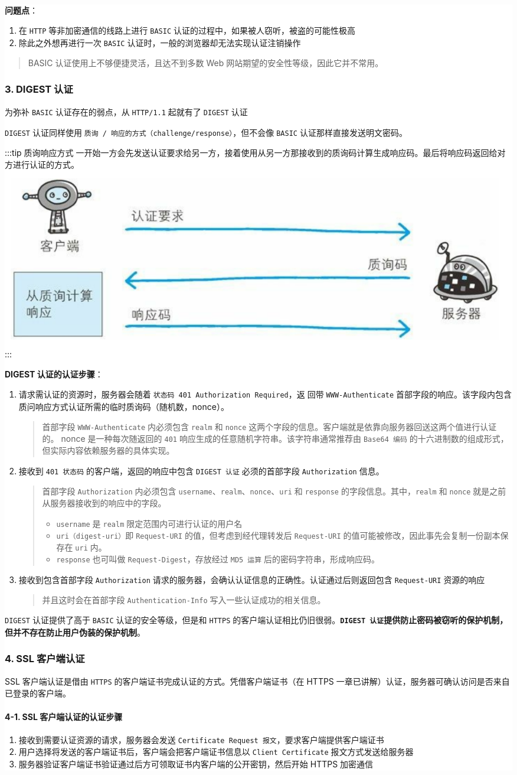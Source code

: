 **问题点**：
1. 在 `HTTP` 等非加密通信的线路上进行 `BASIC` 认证的过程中，如果被人窃听，被盗的可能性极高
2. 除此之外想再进行一次 `BASIC` 认证时，一般的浏览器却无法实现认证注销操作
> BASIC 认证使用上不够便捷灵活，且达不到多数 Web 网站期望的安全性等级，因此它并不常用。

### 3. DIGEST 认证
为弥补 `BASIC` 认证存在的弱点，从 `HTTP/1.1` 起就有了 `DIGEST` 认证

`DIGEST` 认证同样使用 `质询 / 响应的方式（challenge/response）`，但不会像 `BASIC` 认证那样直接发送明文密码。

:::tip 质询响应方式
一开始一方会先发送认证要求给另一方，接着使用从另一方那接收到的质询码计算生成响应码。最后将响应码返回给对方进行认证的方式。
![img](./image/challenge-response.png)
:::

**DIGEST 认证的认证步骤**：
1. 请求需认证的资源时，服务器会随着 `状态码 401 Authorization Required`，返 回带 `WWW-Authenticate` 首部字段的响应。该字段内包含质问响应方式认证所需的临时质询码（随机数，nonce）。
    > 首部字段 `WWW-Authenticate` 内必须包含 `realm` 和 `nonce` 这两个字段的信息。客户端就是依靠向服务器回送这两个值进行认证的。
    > nonce 是一种每次随返回的 `401` 响应生成的任意随机字符串。该字符串通常推荐由 `Base64 编码` 的十六进制数的组成形式，但实际内容依赖服务器的具体实现。
2. 接收到 `401 状态码` 的客户端，返回的响应中包含 `DIGEST 认证` 必须的首部字段 `Authorization` 信息。
    > 首部字段 `Authorization` 内必须包含 `username`、`realm`、`nonce`、`uri` 和 `response` 的字段信息。其中，`realm` 和 `nonce` 就是之前从服务器接收到的响应中的字段。
    > - `username` 是 `realm` 限定范围内可进行认证的用户名
    > - `uri（digest-uri）`即 `Request-URI` 的值，但考虑到经代理转发后 `Request-URI` 的值可能被修改，因此事先会复制一份副本保存在 `uri` 内。
    > - `response` 也可叫做 `Request-Digest`，存放经过 `MD5 运算` 后的密码字符串，形成响应码。
3. 接收到包含首部字段 `Authorization` 请求的服务器，会确认认证信息的正确性。认证通过后则返回包含 `Request-URI` 资源的响应
    > 并且这时会在首部字段 `Authentication-Info` 写入一些认证成功的相关信息。

`DIGEST` 认证提供了高于 `BASIC` 认证的安全等级，但是和 `HTTPS` 的客户端认证相比仍旧很弱。**`DIGEST 认证`提供防止密码被窃听的保护机制，但并不存在防止用户伪装的保护机制**。

### 4. SSL 客户端认证
SSL 客户端认证是借由 `HTTPS` 的客户端证书完成认证的方式。凭借客户端证书（在 HTTPS 一章已讲解）认证，服务器可确认访问是否来自已登录的客户端。

#### 4-1. SSL 客户端认证的认证步骤
1. 接收到需要认证资源的请求，服务器会发送 `Certificate Request 报文`，要求客户端提供客户端证书
2. 用户选择将发送的客户端证书后，客户端会把客户端证书信息以 `Client Certificate` 报文方式发送给服务器
3. 服务器验证客户端证书验证通过后方可领取证书内客户端的公开密钥，然后开始 HTTPS 加密通信

